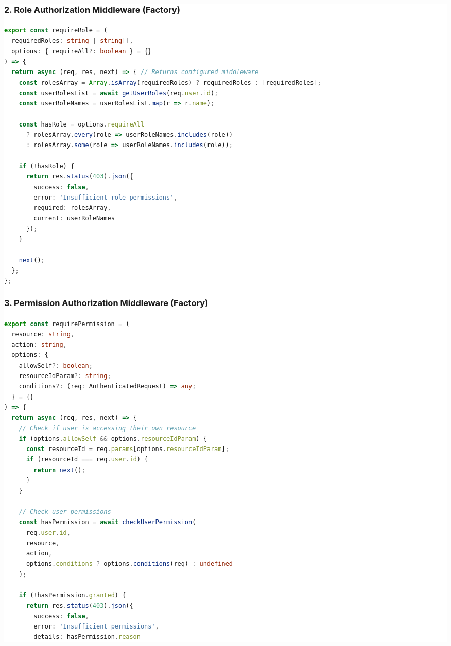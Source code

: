 ### 2. Role Authorization Middleware (Factory)

```typescript
export const requireRole = (
  requiredRoles: string | string[],
  options: { requireAll?: boolean } = {}
) => {
  return async (req, res, next) => { // Returns configured middleware
    const rolesArray = Array.isArray(requiredRoles) ? requiredRoles : [requiredRoles];
    const userRolesList = await getUserRoles(req.user.id);
    const userRoleNames = userRolesList.map(r => r.name);
    
    const hasRole = options.requireAll
      ? rolesArray.every(role => userRoleNames.includes(role))
      : rolesArray.some(role => userRoleNames.includes(role));
    
    if (!hasRole) {
      return res.status(403).json({ 
        success: false, 
        error: 'Insufficient role permissions',
        required: rolesArray,
        current: userRoleNames
      });
    }
    
    next();
  };
};
```

### 3. Permission Authorization Middleware (Factory)

```typescript
export const requirePermission = (
  resource: string,
  action: string,
  options: {
    allowSelf?: boolean;
    resourceIdParam?: string;
    conditions?: (req: AuthenticatedRequest) => any;
  } = {}
) => {
  return async (req, res, next) => {
    // Check if user is accessing their own resource
    if (options.allowSelf && options.resourceIdParam) {
      const resourceId = req.params[options.resourceIdParam];
      if (resourceId === req.user.id) {
        return next();
      }
    }
    
    // Check user permissions
    const hasPermission = await checkUserPermission(
      req.user.id,
      resource,
      action,
      options.conditions ? options.conditions(req) : undefined
    );
    
    if (!hasPermission.granted) {
      return res.status(403).json({ 
        success: false, 
        error: 'Insufficient permissions',
        details: hasPermission.reason 
```